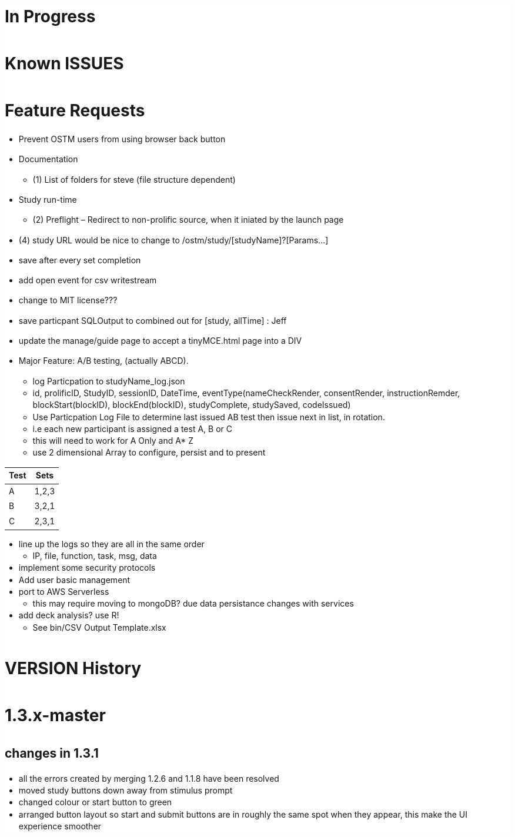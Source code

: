 In Progress
==========================================================


Known ISSUES
==========================================================

Feature Requests
==========================================================
* Prevent OSTM users from using browser back button
* Documentation 
  * (1) List of folders for steve (file structure dependent)
* Study run-time 
  * (2) Preflight – Redirect to non-prolific source, when it iniated by the launch page 
* (4) study URL would be nice to change to /ostm/study/[studyName]?[Params...]

* save after every set completion
* add open event for csv writestream
* change to MIT license???
* save particpant SQLOutput to combined out for [study, allTime] : Jeff
* update the manage/guide page to accept a tinyMCE.html page into a DIV

* Major Feature: A/B testing, (actually ABCD).
  * log Particpation to studyName_log.json
  * id, prolificID, StudyID, sessionID, DateTime, eventType(nameCheckRender, consentRender, instructionRemder, blockStart(blockID), blockEnd(blockID), studyComplete, studySaved, codeIssued)
  * Use Particpation Log File to determine last issued AB test then issue next in list, in rotation.
  * i.e each new participant is assigned a test A, B or C 
  * this will need to work for A Only and A* Z
  * use 2 dimensional Array to configure, persist and to present

Test | Sets 
---- | ----
A | 1,2,3
B | 3,2,1
C | 2,3,1

* line up the logs so they are all in the same order
  * IP, file, function, task, msg, data
* implement some security protocols
* Add user basic management
* port to AWS Serverless
  * this may require moving to mongoDB? due data persistance changes with services
* add deck analysis? use R!
  * See bin/CSV Output Template.xlsx


VERSION History
============================


1.3.x-master
============================

## changes in 1.3.1
* all the errors created by merging 1.2.6 and 1.1.8 have been resolved
* moved study buttons down away from stimulus prompt
* changed colour or start button to green
* arranged button layout so start and submit buttons are in roughly the same spot
 when they appear, this make the UI experience smoother
